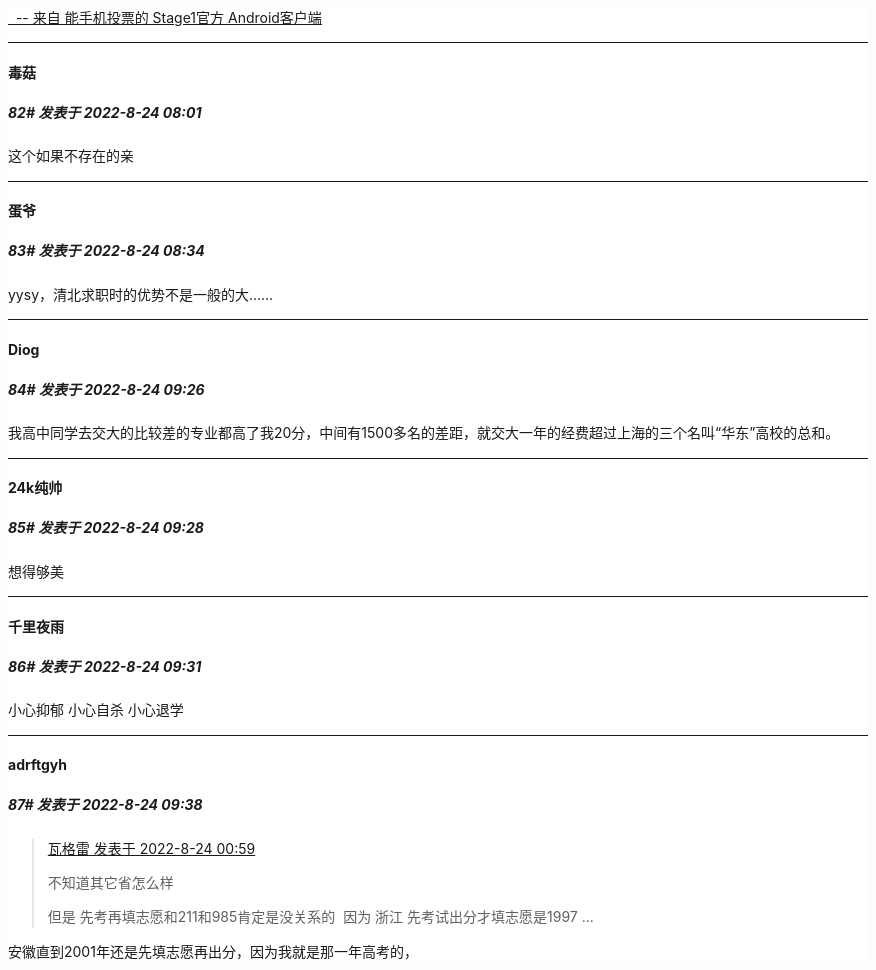 [  -- 来自 能手机投票的 Stage1官方 Android客户端](https://www.coolapk.com/apk/140634)



*****

####  毒菇  
##### 82#       发表于 2022-8-24 08:01

这个如果不存在的亲



*****

####  蛋爷  
##### 83#       发表于 2022-8-24 08:34

yysy，清北求职时的优势不是一般的大……



*****

####  Diog  
##### 84#       发表于 2022-8-24 09:26

我高中同学去交大的比较差的专业都高了我20分，中间有1500多名的差距，就交大一年的经费超过上海的三个名叫“华东”高校的总和。

*****

####  24k纯帅  
##### 85#       发表于 2022-8-24 09:28

想得够美



*****

####  千里夜雨  
##### 86#       发表于 2022-8-24 09:31

小心抑郁 小心自杀
小心退学

*****

####  adrftgyh  
##### 87#       发表于 2022-8-24 09:38

<blockquote><a href="httphttps://bbs.saraba1st.com/2b/forum.php?mod=redirect&amp;goto=findpost&amp;pid=57191554&amp;ptid=2088631" target="_blank">瓦格雷 发表于 2022-8-24 00:59</a>

不知道其它省怎么样 

但是 先考再填志愿和211和985肯定是没关系的  因为 浙江 先考试出分才填志愿是1997 ...</blockquote>
安徽直到2001年还是先填志愿再出分，因为我就是那一年高考的，

